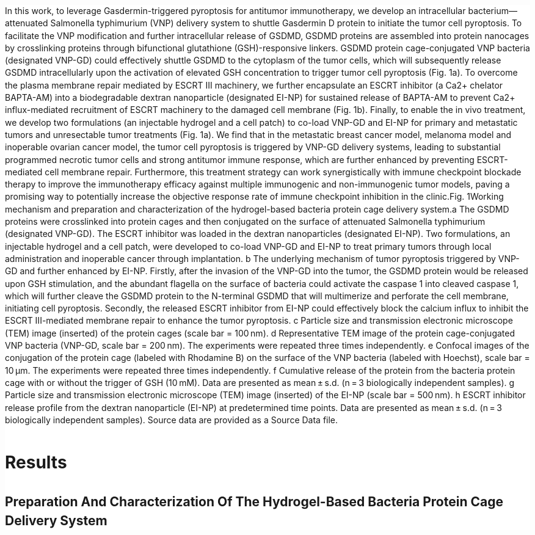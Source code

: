 In this work, to leverage Gasdermin-triggered pyroptosis for antitumor immunotherapy, we develop an intracellular bacterium—attenuated Salmonella typhimurium (VNP) delivery system to shuttle Gasdermin D protein to initiate the tumor cell pyroptosis. To facilitate the VNP modification and further intracellular release of GSDMD, GSDMD proteins are assembled into protein nanocages by crosslinking proteins through bifunctional glutathione (GSH)-responsive linkers. GSDMD protein cage-conjugated VNP bacteria (designated VNP-GD) could effectively shuttle GSDMD to the cytoplasm of the tumor cells, which will subsequently release GSDMD intracellularly upon the activation of elevated GSH concentration to trigger tumor cell pyroptosis (Fig. 1a). To overcome the plasma membrane repair mediated by ESCRT III machinery, we further encapsulate an ESCRT inhibitor (a Ca2+ chelator BAPTA-AM) into a biodegradable dextran nanoparticle (designated EI-NP) for sustained release of BAPTA-AM to prevent Ca2+ influx-mediated recruitment of ESCRT machinery to the damaged cell membrane (Fig. 1b). Finally, to enable the in vivo treatment, we develop two formulations (an injectable hydrogel and a cell patch) to co-load VNP-GD and EI-NP for primary and metastatic tumors and unresectable tumor treatments (Fig. 1a). We find that in the metastatic breast cancer model, melanoma model and inoperable ovarian cancer model, the tumor cell pyroptosis is triggered by VNP-GD delivery systems, leading to substantial programmed necrotic tumor cells and strong antitumor immune response, which are further enhanced by preventing ESCRT-mediated cell membrane repair. Furthermore, this treatment strategy can work synergistically with immune checkpoint blockade therapy to improve the immunotherapy efficacy against multiple immunogenic and non-immunogenic tumor models, paving a promising way to potentially increase the objective response rate of immune checkpoint inhibition in the clinic.Fig. 1Working mechanism and preparation and characterization of the hydrogel-based bacteria protein cage delivery system.a The GSDMD proteins were crosslinked into protein cages and then conjugated on the surface of attenuated Salmonella typhimurium (designated VNP-GD). The ESCRT inhibitor was loaded in the dextran nanoparticles (designated EI-NP). Two formulations, an injectable hydrogel and a cell patch, were developed to co-load VNP-GD and EI-NP to treat primary tumors through local administration and inoperable cancer through implantation. b The underlying mechanism of tumor pyroptosis triggered by VNP-GD and further enhanced by EI-NP. Firstly, after the invasion of the VNP-GD into the tumor, the GSDMD protein would be released upon GSH stimulation, and the abundant flagella on the surface of bacteria could activate the caspase 1 into cleaved caspase 1, which will further cleave the GSDMD protein to the N-terminal GSDMD that will multimerize and perforate the cell membrane, initiating cell pyroptosis. Secondly, the released ESCRT inhibitor from EI-NP could effectively block the calcium influx to inhibit the ESCRT III-mediated membrane repair to enhance the tumor pyroptosis. c Particle size and transmission electronic microscope (TEM) image (inserted) of the protein cages (scale bar = 100 nm). d Representative TEM image of the protein cage-conjugated VNP bacteria (VNP-GD, scale bar = 200 nm). The experiments were repeated three times independently. e Confocal images of the conjugation of the protein cage (labeled with Rhodamine B) on the surface of the VNP bacteria (labeled with Hoechst), scale bar = 10 μm. The experiments were repeated three times independently. f Cumulative release of the protein from the bacteria protein cage with or without the trigger of GSH (10 mM). Data are presented as mean ± s.d. (n = 3 biologically independent samples). g Particle size and transmission electronic microscope (TEM) image (inserted) of the EI-NP (scale bar = 500 nm). h ESCRT inhibitor release profile from the dextran nanoparticle (EI-NP) at predetermined time points. Data are presented as mean ± s.d. (n = 3 biologically independent samples). Source data are provided as a Source Data file.

# Results

## Preparation And Characterization Of The Hydrogel-Based Bacteria Protein Cage Delivery System
